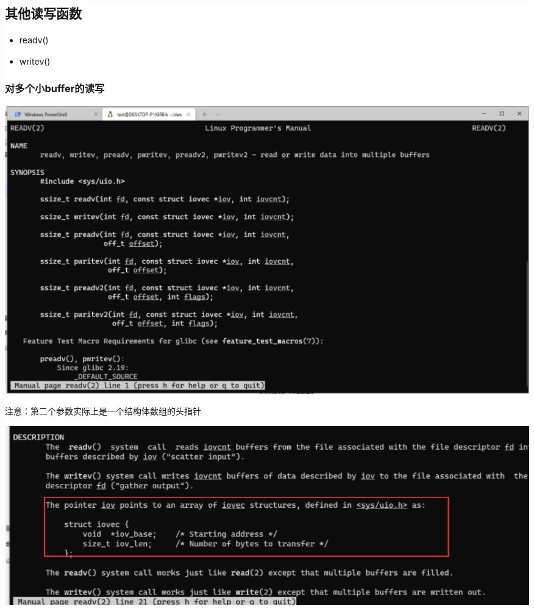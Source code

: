 ## 其他读写函数

- readv()

- writev()

### 对多个小buffer的读写

![image-20211025145848486](10_高级IO_非阻塞IO.assets/image-20211025145848486.png)



注意：第二个参数实际上是一个结构体数组的头指针

![image-20211025145908290](10_高级IO_非阻塞IO.assets/image-20211025145908290.png)
